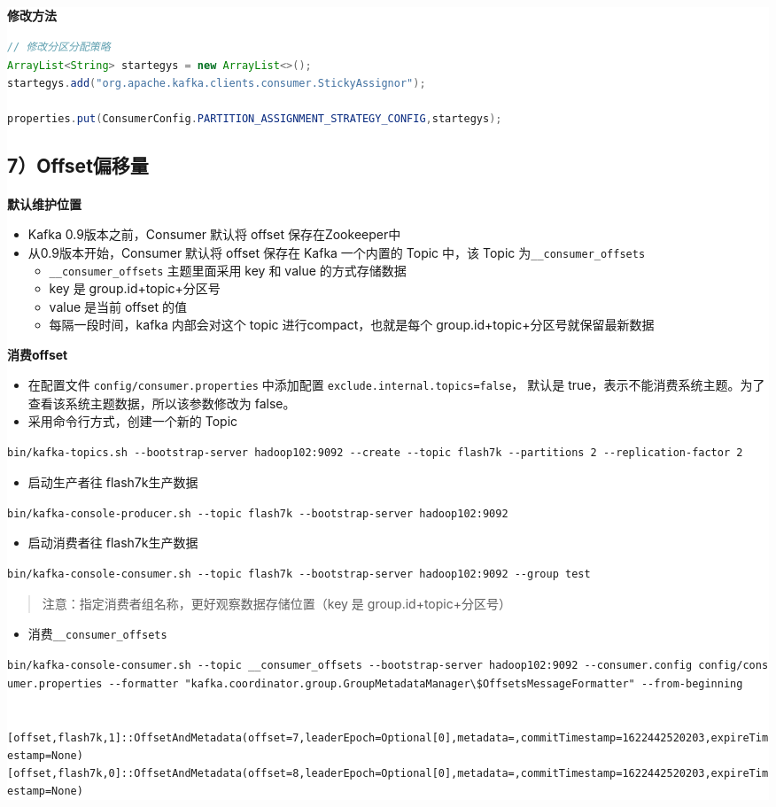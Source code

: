 **修改方法**

```java
// 修改分区分配策略
ArrayList<String> startegys = new ArrayList<>();
startegys.add("org.apache.kafka.clients.consumer.StickyAssignor");

properties.put(ConsumerConfig.PARTITION_ASSIGNMENT_STRATEGY_CONFIG,startegys);
```

## 7）Offset偏移量

**默认维护位置**

+ Kafka 0.9版本之前，Consumer 默认将 offset 保存在Zookeeper中
+ 从0.9版本开始，Consumer 默认将 offset 保存在 Kafka 一个内置的 Topic 中，该 Topic 为`__consumer_offsets`
  + `__consumer_offsets` 主题里面采用 key 和 value 的方式存储数据
  + key 是 group.id+topic+分区号
  + value 是当前 offset 的值
  + 每隔一段时间，kafka 内部会对这个 topic 进行compact，也就是每个 group.id+topic+分区号就保留最新数据

**消费offset**

+ 在配置文件 `config/consumer.properties` 中添加配置 `exclude.internal.topics=false`，
  默认是 true，表示不能消费系统主题。为了查看该系统主题数据，所以该参数修改为 false。
+ 采用命令行方式，创建一个新的 Topic

```shell
bin/kafka-topics.sh --bootstrap-server hadoop102:9092 --create --topic flash7k --partitions 2 --replication-factor 2
```

+ 启动生产者往 flash7k生产数据

```shell
bin/kafka-console-producer.sh --topic flash7k --bootstrap-server hadoop102:9092
```

+ 启动消费者往 flash7k生产数据

```shell
bin/kafka-console-consumer.sh --topic flash7k --bootstrap-server hadoop102:9092 --group test
```

> 注意：指定消费者组名称，更好观察数据存储位置（key 是 group.id+topic+分区号）

+ 消费`__consumer_offsets`

```shell
bin/kafka-console-consumer.sh --topic __consumer_offsets --bootstrap-server hadoop102:9092 --consumer.config config/consumer.properties --formatter "kafka.coordinator.group.GroupMetadataManager\$OffsetsMessageFormatter" --from-beginning


[offset,flash7k,1]::OffsetAndMetadata(offset=7,leaderEpoch=Optional[0],metadata=,commitTimestamp=1622442520203,expireTimestamp=None)
[offset,flash7k,0]::OffsetAndMetadata(offset=8,leaderEpoch=Optional[0],metadata=,commitTimestamp=1622442520203,expireTimestamp=None)
```
